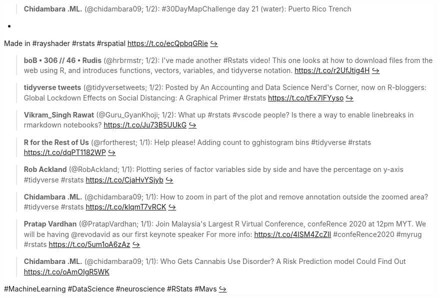 

> **Chidambara .ML.** (@chidambara09; 1/2): #30DayMapChallenge day 21 (water): Puerto Rico Trench
-
Made in #rayshader #rstats #rspatial https://t.co/ecQpbqGRie  [&#8618;](https://twitter.com/dataandme/status/1330010838091124736)




> **boB • 306 // 46 • Rudis** (@hrbrmstr; 1/2): I've made another #Rstats video! This one looks at how to download files from the web using R, and introduces functions, vectors, variables, and tidyverse notation. https://t.co/r2UfJtig4H  [&#8618;](https://twitter.com/dataandme/status/1329998456224530432)




> **tidyverse tweets** (@tidyversetweets; 1/2): Posted by An Accounting and Data Science Nerd's Corner, now on R-bloggers: Global Lockdown Effects on Social Distancing: A Graphical Primer #rstats https://t.co/tFx7IFYyso  [&#8618;](https://twitter.com/dataandme/status/1329975911643492355)




> **Vikram_Singh Rawat** (@Guru_GyanKhoji; 1/2): What up #rstats #vscode people? Is there a way to enable linebreaks in rmarkdown notebooks? https://t.co/Ju73B5UUkG  [&#8618;](https://twitter.com/dataandme/status/1329961858099531778)




> **R for the Rest of Us** (@rfortherest; 1/1): Help please! Adding count to gghistogram bins #tidyverse #rstats https://t.co/dqPT1182WP  [&#8618;](https://twitter.com/dataandme/status/1329942844535136256)




> **Rob Ackland** (@RobAckland; 1/1): Plotting series of factor variables side by side and have the percentage on y-axis #tidyverse #rstats https://t.co/CjaHvYSjyb  [&#8618;](https://twitter.com/dataandme/status/1329980438950113284)




> **Chidambara .ML.** (@chidambara09; 1/1): How to zoom in part of the plot and remove annotation outside the zoomed area? #tidyverse #rstats https://t.co/klqmT7vRCK  [&#8618;](https://twitter.com/dataandme/status/1329940058842013699)




> **Pratap Vardhan** (@PratapVardhan; 1/1): Join Malaysia's Largest R Virtual Conference, confeRence 2020 at 12pm MYT. We will be having @revodavid as our first keynote speaker For more info: https://t.co/4ISM4ZcZIl #confeRence2020 #myrug #rstats https://t.co/5um1oA6zAz  [&#8618;](https://twitter.com/dataandme/status/1329954856136687617)




> **Chidambara .ML.** (@chidambara09; 1/1): Who Gets Cannabis Use Disorder? A Risk Prediction model Could Find Out
https://t.co/oAmOIgR5WK
>
#MachineLearning #DataScience #neuroscience #RStats #Mavs  [&#8618;](https://twitter.com/dataandme/status/1329996291854708738)
